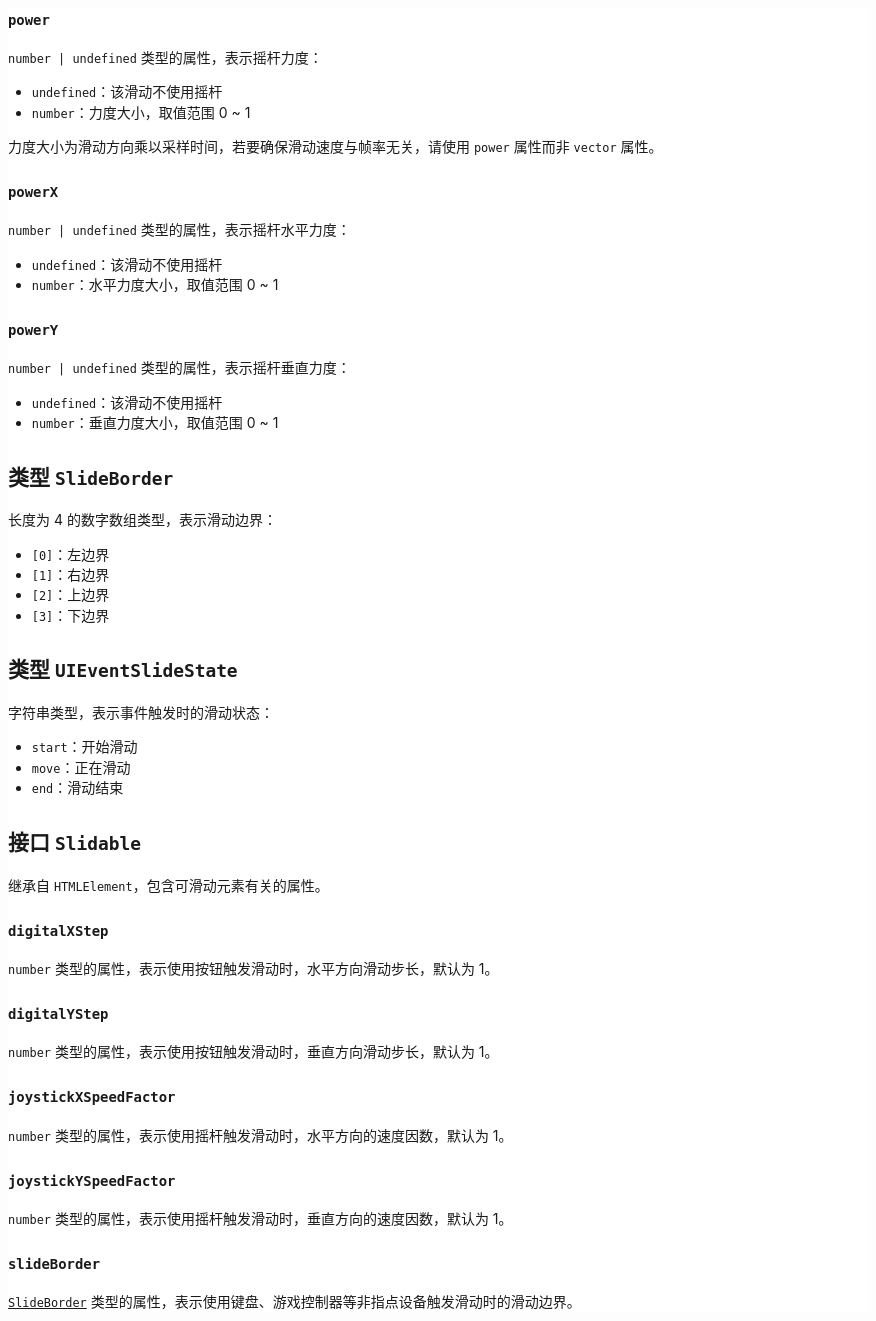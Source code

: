 ### `power`
`number | undefined` 类型的属性，表示摇杆力度：
- `undefined`：该滑动不使用摇杆
- `number`：力度大小，取值范围 0 ~ 1

力度大小为滑动方向乘以采样时间，若要确保滑动速度与帧率无关，请使用 `power` 属性而非 `vector` 属性。

### `powerX`
`number | undefined` 类型的属性，表示摇杆水平力度：
- `undefined`：该滑动不使用摇杆
- `number`：水平力度大小，取值范围 0 ~ 1

### `powerY`
`number | undefined` 类型的属性，表示摇杆垂直力度：
- `undefined`：该滑动不使用摇杆
- `number`：垂直力度大小，取值范围 0 ~ 1

## 类型 `SlideBorder`
长度为 4 的数字数组类型，表示滑动边界：
- `[0]`：左边界
- `[1]`：右边界
- `[2]`：上边界
- `[3]`：下边界

## 类型 `UIEventSlideState`
字符串类型，表示事件触发时的滑动状态：
- `start`：开始滑动
- `move`：正在滑动
- `end`：滑动结束

## 接口 `Slidable`
继承自 `HTMLElement`，包含可滑动元素有关的属性。

### `digitalXStep`
`number` 类型的属性，表示使用按钮触发滑动时，水平方向滑动步长，默认为 1。

### `digitalYStep`
`number` 类型的属性，表示使用按钮触发滑动时，垂直方向滑动步长，默认为 1。

### `joystickXSpeedFactor`
`number` 类型的属性，表示使用摇杆触发滑动时，水平方向的速度因数，默认为 1。

### `joystickYSpeedFactor`
`number` 类型的属性，表示使用摇杆触发滑动时，垂直方向的速度因数，默认为 1。

### `slideBorder`
[`SlideBorder`](#类型-slideborder) 类型的属性，表示使用键盘、游戏控制器等非指点设备触发滑动时的滑动边界。
